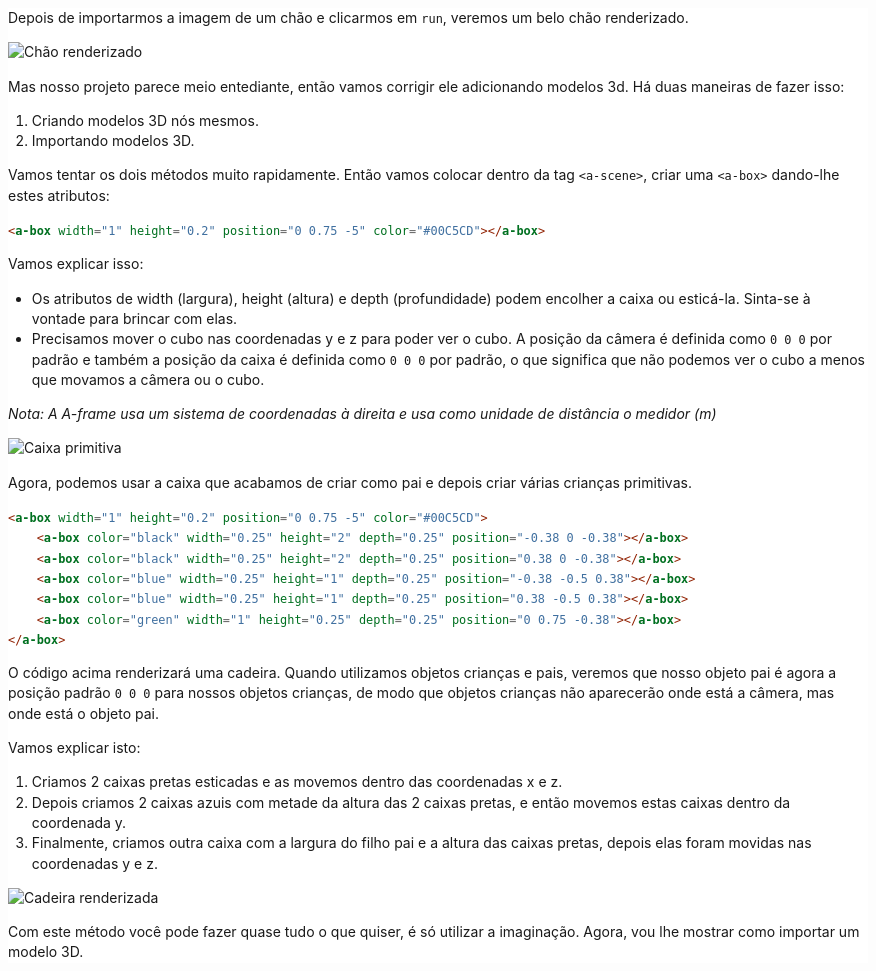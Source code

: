 Depois de importarmos a imagem de um chão e clicarmos em `run`, veremos um belo chão renderizado.

![Chão renderizado](https://raw.githubusercontent.com/hack-club-brasil/v1/main/docs/workshops/mundos-vr/img/recording.gif)

Mas nosso projeto parece meio entediante, então vamos corrigir ele adicionando modelos 3d. Há duas maneiras de fazer isso:
1. Criando modelos 3D nós mesmos.
2. Importando modelos 3D.

Vamos tentar os dois métodos muito rapidamente. Então vamos colocar dentro da tag `<a-scene>`, criar uma `<a-box>` dando-lhe estes atributos:

```html
<a-box width="1" height="0.2" position="0 0.75 -5" color="#00C5CD"></a-box>
```

Vamos explicar isso:
- Os atributos de width (largura), height (altura) e depth (profundidade) podem encolher a caixa ou esticá-la. Sinta-se à vontade para brincar com elas.
- Precisamos mover o cubo nas coordenadas y e z para poder ver o cubo. A posição da câmera é definida como `0 0 0` por padrão e também a posição da caixa é definida como `0 0 0` por padrão, o que significa que não podemos ver o cubo a menos que movamos a câmera ou o cubo.

*Nota: A A-frame usa um sistema de coordenadas à direita e usa como unidade de distância o medidor (m)*

![Caixa primitiva](https://raw.githubusercontent.com/hack-club-brasil/v1/main/docs/workshops/mundos-vr/img/0box.gif)

Agora, podemos usar a caixa que acabamos de criar como pai e depois criar várias crianças primitivas.

```html
<a-box width="1" height="0.2" position="0 0.75 -5" color="#00C5CD">
    <a-box color="black" width="0.25" height="2" depth="0.25" position="-0.38 0 -0.38"></a-box>
    <a-box color="black" width="0.25" height="2" depth="0.25" position="0.38 0 -0.38"></a-box>
    <a-box color="blue" width="0.25" height="1" depth="0.25" position="-0.38 -0.5 0.38"></a-box>
    <a-box color="blue" width="0.25" height="1" depth="0.25" position="0.38 -0.5 0.38"></a-box>
    <a-box color="green" width="1" height="0.25" depth="0.25" position="0 0.75 -0.38"></a-box>
</a-box>
```

O código acima renderizará uma cadeira. Quando utilizamos objetos crianças e pais, veremos que nosso objeto pai é agora a posição padrão `0 0 0` para nossos objetos crianças, de modo que objetos crianças não aparecerão onde está a câmera, mas onde está o objeto pai.

Vamos explicar isto:
1. Criamos 2 caixas pretas esticadas e as movemos dentro das coordenadas x e z.
2. Depois criamos 2 caixas azuis com metade da altura das 2 caixas pretas, e então movemos estas caixas dentro da coordenada y.
3. Finalmente, criamos outra caixa com a largura do filho pai e a altura das caixas pretas, depois elas foram movidas nas coordenadas y e z.

![Cadeira renderizada](https://raw.githubusercontent.com/hack-club-brasil/v1/main/docs/workshops/mundos-vr/img/0chaor.gif)

Com este método você pode fazer quase tudo o que quiser, é só utilizar a imaginação. Agora, vou lhe mostrar como importar um modelo 3D.

